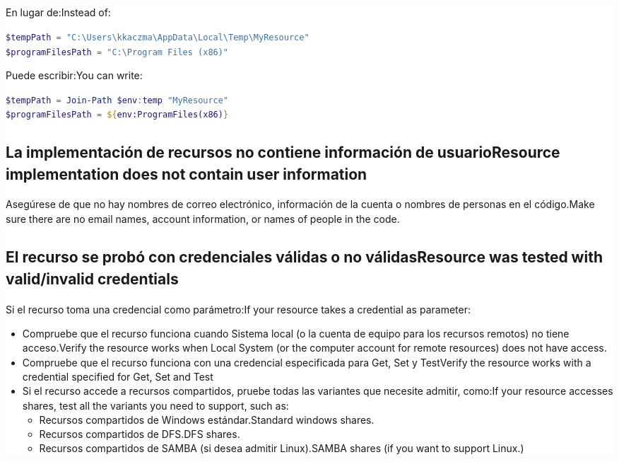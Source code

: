<span data-ttu-id="c66f3-213">En lugar de:</span><span class="sxs-lookup"><span data-stu-id="c66f3-213">Instead of:</span></span>

```powershell
$tempPath = "C:\Users\kkaczma\AppData\Local\Temp\MyResource"
$programFilesPath = "C:\Program Files (x86)"
```

<span data-ttu-id="c66f3-214">Puede escribir:</span><span class="sxs-lookup"><span data-stu-id="c66f3-214">You can write:</span></span>

```powershell
$tempPath = Join-Path $env:temp "MyResource"
$programFilesPath = ${env:ProgramFiles(x86)}
```

## <a name="resource-implementation-does-not-contain-user-information"></a><span data-ttu-id="c66f3-215">La implementación de recursos no contiene información de usuario</span><span class="sxs-lookup"><span data-stu-id="c66f3-215">Resource implementation does not contain user information</span></span>

<span data-ttu-id="c66f3-216">Asegúrese de que no hay nombres de correo electrónico, información de la cuenta o nombres de personas en el código.</span><span class="sxs-lookup"><span data-stu-id="c66f3-216">Make sure there are no email names, account information, or names of people in the code.</span></span>

## <a name="resource-was-tested-with-validinvalid-credentials"></a><span data-ttu-id="c66f3-217">El recurso se probó con credenciales válidas o no válidas</span><span class="sxs-lookup"><span data-stu-id="c66f3-217">Resource was tested with valid/invalid credentials</span></span>

<span data-ttu-id="c66f3-218">Si el recurso toma una credencial como parámetro:</span><span class="sxs-lookup"><span data-stu-id="c66f3-218">If your resource takes a credential as parameter:</span></span>

- <span data-ttu-id="c66f3-219">Compruebe que el recurso funciona cuando Sistema local (o la cuenta de equipo para los recursos remotos) no tiene acceso.</span><span class="sxs-lookup"><span data-stu-id="c66f3-219">Verify the resource works when Local System (or the computer account for remote resources) does not have access.</span></span>
- <span data-ttu-id="c66f3-220">Compruebe que el recurso funciona con una credencial especificada para Get, Set y Test</span><span class="sxs-lookup"><span data-stu-id="c66f3-220">Verify the resource works with a credential specified for Get, Set and Test</span></span>
- <span data-ttu-id="c66f3-221">Si el recurso accede a recursos compartidos, pruebe todas las variantes que necesite admitir, como:</span><span class="sxs-lookup"><span data-stu-id="c66f3-221">If your resource accesses shares, test all the variants you need to support, such as:</span></span>
  - <span data-ttu-id="c66f3-222">Recursos compartidos de Windows estándar.</span><span class="sxs-lookup"><span data-stu-id="c66f3-222">Standard windows shares.</span></span>
  - <span data-ttu-id="c66f3-223">Recursos compartidos de DFS.</span><span class="sxs-lookup"><span data-stu-id="c66f3-223">DFS shares.</span></span>
  - <span data-ttu-id="c66f3-224">Recursos compartidos de SAMBA (si desea admitir Linux).</span><span class="sxs-lookup"><span data-stu-id="c66f3-224">SAMBA shares (if you want to support Linux.)</span></span>

